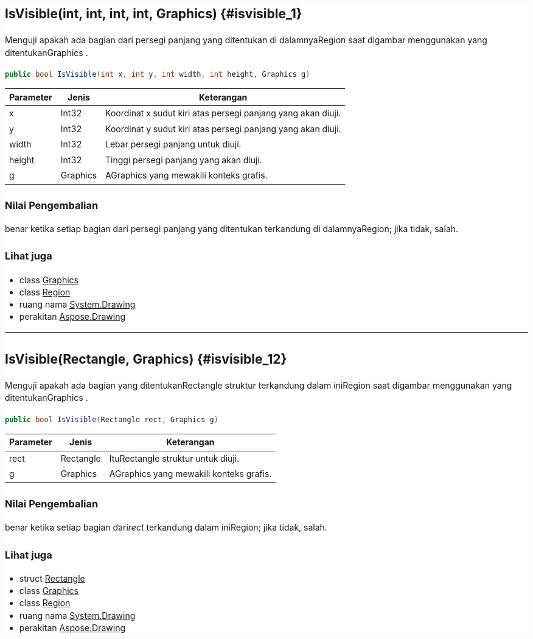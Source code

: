 
## IsVisible(int, int, int, int, Graphics) {#isvisible_1}

Menguji apakah ada bagian dari persegi panjang yang ditentukan di dalamnyaRegion saat digambar menggunakan yang ditentukanGraphics .

```csharp
public bool IsVisible(int x, int y, int width, int height, Graphics g)
```

| Parameter | Jenis | Keterangan |
| --- | --- | --- |
| x | Int32 | Koordinat x sudut kiri atas persegi panjang yang akan diuji. |
| y | Int32 | Koordinat y sudut kiri atas persegi panjang yang akan diuji. |
| width | Int32 | Lebar persegi panjang untuk diuji. |
| height | Int32 | Tinggi persegi panjang yang akan diuji. |
| g | Graphics | AGraphics yang mewakili konteks grafis. |

### Nilai Pengembalian

benar ketika setiap bagian dari persegi panjang yang ditentukan terkandung di dalamnyaRegion; jika tidak, salah.

### Lihat juga

* class [Graphics](../../graphics/)
* class [Region](../)
* ruang nama [System.Drawing](../../region/)
* perakitan [Aspose.Drawing](../../../)

---

## IsVisible(Rectangle, Graphics) {#isvisible_12}

Menguji apakah ada bagian yang ditentukanRectangle struktur terkandung dalam iniRegion saat digambar menggunakan yang ditentukanGraphics .

```csharp
public bool IsVisible(Rectangle rect, Graphics g)
```

| Parameter | Jenis | Keterangan |
| --- | --- | --- |
| rect | Rectangle | ItuRectangle struktur untuk diuji. |
| g | Graphics | AGraphics yang mewakili konteks grafis. |

### Nilai Pengembalian

benar ketika setiap bagian dari*rect* terkandung dalam iniRegion; jika tidak, salah.

### Lihat juga

* struct [Rectangle](../../rectangle/)
* class [Graphics](../../graphics/)
* class [Region](../)
* ruang nama [System.Drawing](../../region/)
* perakitan [Aspose.Drawing](../../../)


